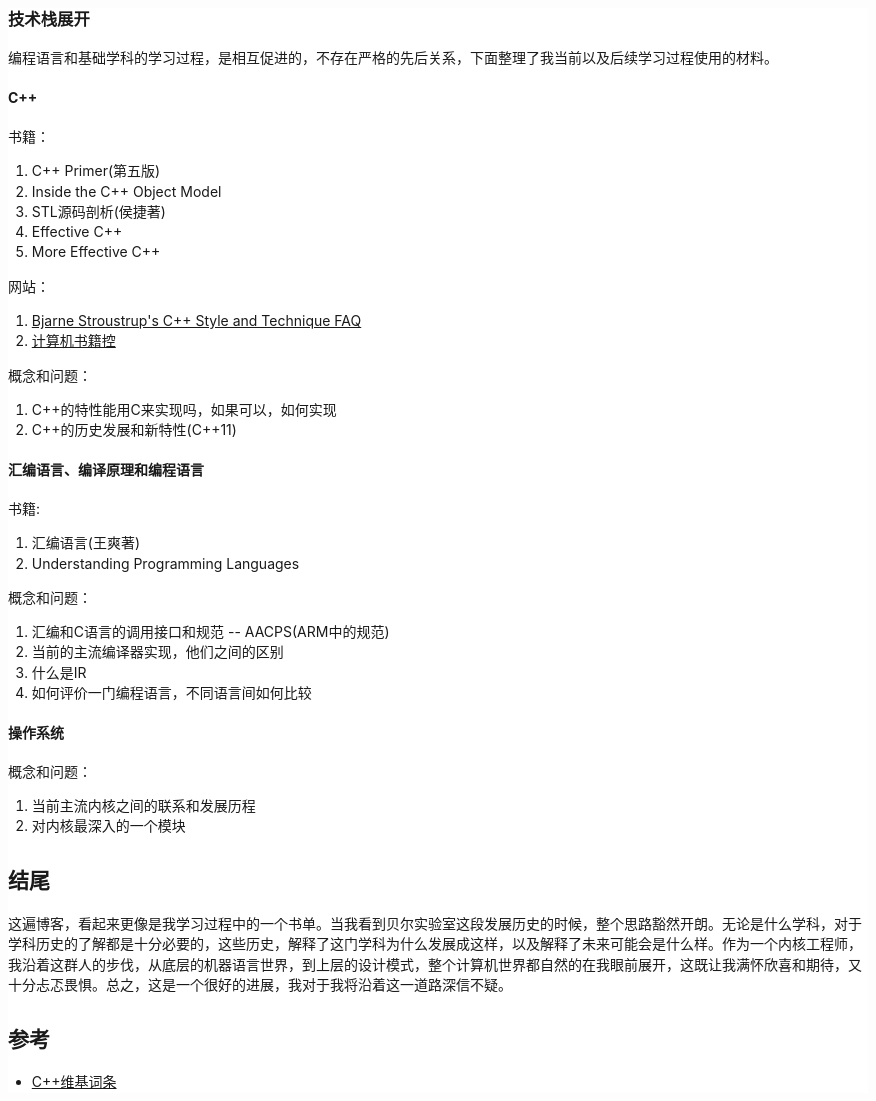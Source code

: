### 技术栈展开

编程语言和基础学科的学习过程，是相互促进的，不存在严格的先后关系，下面整理了我当前以及后续学习过程使用的材料。

#### C++

书籍：
1. C++ Primer(第五版)
2. Inside the C++ Object Model
3. STL源码剖析(侯捷著)
4. Effective C++
5. More Effective C++

网站：
1. [Bjarne Stroustrup's C++ Style and Technique FAQ](http://www.stroustrup.com/bs_faq2.html)
2. [计算机书籍控](http://bestcbooks.com/recommended-cpp-books/)

概念和问题：
1. C++的特性能用C来实现吗，如果可以，如何实现
2. C++的历史发展和新特性(C++11)

#### 汇编语言、编译原理和编程语言

书籍:
1. 汇编语言(王爽著)
2. Understanding Programming Languages

概念和问题：
1. 汇编和C语言的调用接口和规范 -- AACPS(ARM中的规范)
2. 当前的主流编译器实现，他们之间的区别
3. 什么是IR
4. 如何评价一门编程语言，不同语言间如何比较


#### 操作系统

概念和问题：
1. 当前主流内核之间的联系和发展历程
2. 对内核最深入的一个模块

## 结尾

这遍博客，看起来更像是我学习过程中的一个书单。当我看到贝尔实验室这段发展历史的时候，整个思路豁然开朗。无论是什么学科，对于学科历史的了解都是十分必要的，这些历史，解释了这门学科为什么发展成这样，以及解释了未来可能会是什么样。作为一个内核工程师，我沿着这群人的步伐，从底层的机器语言世界，到上层的设计模式，整个计算机世界都自然的在我眼前展开，这既让我满怀欣喜和期待，又十分忐忑畏惧。总之，这是一个很好的进展，我对于我将沿着这一道路深信不疑。

## 参考

+ [C++维基词条](https://zh.wikipedia.org/wiki/C%2B%2B)